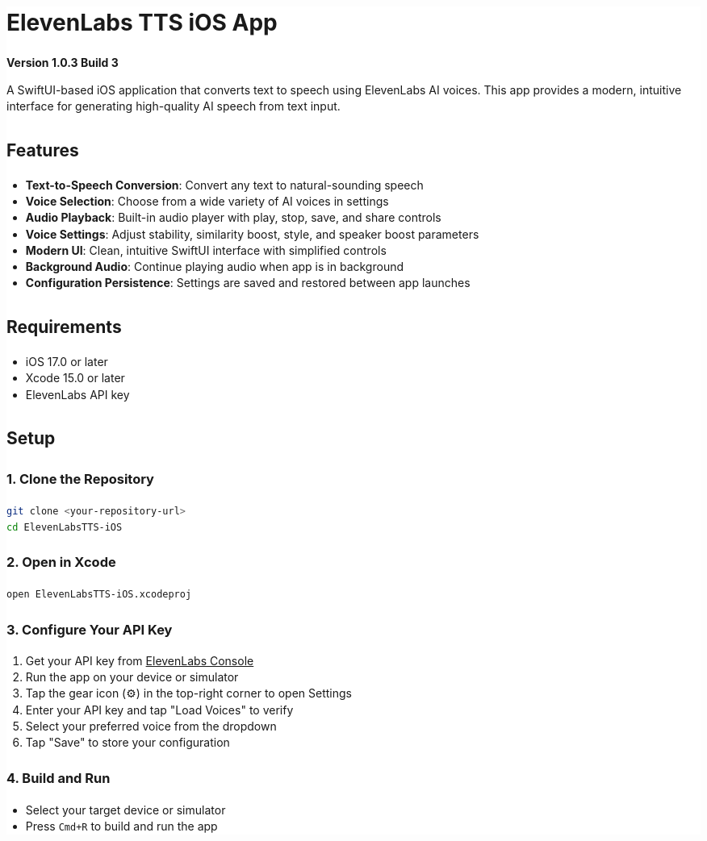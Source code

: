# ElevenLabs TTS iOS App

**Version 1.0.3 Build 3**

A SwiftUI-based iOS application that converts text to speech using ElevenLabs AI voices. This app provides a modern, intuitive interface for generating high-quality AI speech from text input.

## Features

- **Text-to-Speech Conversion**: Convert any text to natural-sounding speech
- **Voice Selection**: Choose from a wide variety of AI voices in settings
- **Audio Playback**: Built-in audio player with play, stop, save, and share controls
- **Voice Settings**: Adjust stability, similarity boost, style, and speaker boost parameters
- **Modern UI**: Clean, intuitive SwiftUI interface with simplified controls
- **Background Audio**: Continue playing audio when app is in background
- **Configuration Persistence**: Settings are saved and restored between app launches

## Requirements

- iOS 17.0 or later
- Xcode 15.0 or later
- ElevenLabs API key

## Setup

### 1. Clone the Repository

```bash
git clone <your-repository-url>
cd ElevenLabsTTS-iOS
```

### 2. Open in Xcode

```bash
open ElevenLabsTTS-iOS.xcodeproj
```

### 3. Configure Your API Key

1. Get your API key from [ElevenLabs Console](https://elevenlabs.io/account)
2. Run the app on your device or simulator
3. Tap the gear icon (⚙️) in the top-right corner to open Settings
4. Enter your API key and tap "Load Voices" to verify
5. Select your preferred voice from the dropdown
6. Tap "Save" to store your configuration

### 4. Build and Run

- Select your target device or simulator
- Press `Cmd+R` to build and run the app
